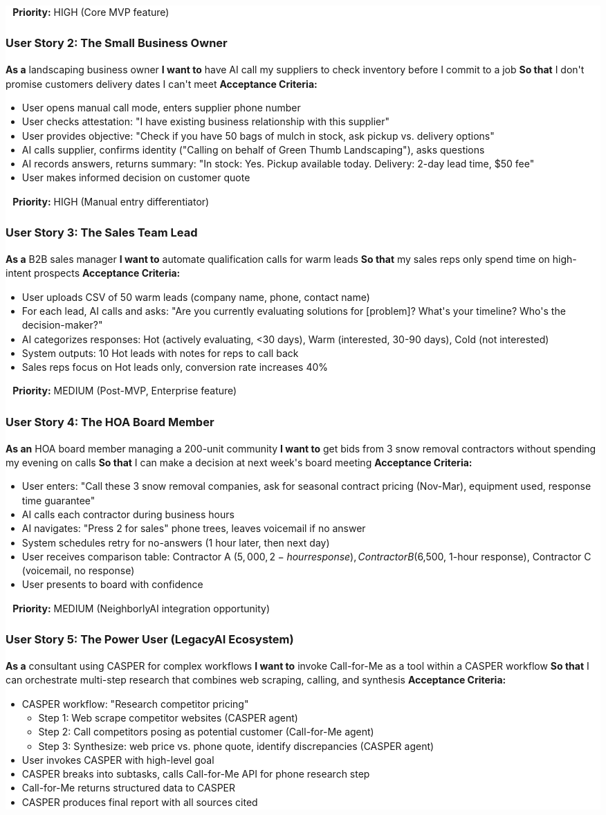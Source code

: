 ⠀**Priority:** HIGH (Core MVP feature)

### User Story 2: The Small Business Owner
**As a** landscaping business owner **I want to** have AI call my suppliers to check inventory before I commit to a job **So that** I don't promise customers delivery dates I can't meet
**Acceptance Criteria:**
* User opens manual call mode, enters supplier phone number
* User checks attestation: "I have existing business relationship with this supplier"
* User provides objective: "Check if you have 50 bags of mulch in stock, ask pickup vs. delivery options"
* AI calls supplier, confirms identity ("Calling on behalf of Green Thumb Landscaping"), asks questions
* AI records answers, returns summary: "In stock: Yes. Pickup available today. Delivery: 2-day lead time, $50 fee"
* User makes informed decision on customer quote

⠀**Priority:** HIGH (Manual entry differentiator)

### User Story 3: The Sales Team Lead
**As a** B2B sales manager **I want to** automate qualification calls for warm leads **So that** my sales reps only spend time on high-intent prospects
**Acceptance Criteria:**
* User uploads CSV of 50 warm leads (company name, phone, contact name)
* For each lead, AI calls and asks: "Are you currently evaluating solutions for [problem]? What's your timeline? Who's the decision-maker?"
* AI categorizes responses: Hot (actively evaluating, <30 days), Warm (interested, 30-90 days), Cold (not interested)
* System outputs: 10 Hot leads with notes for reps to call back
* Sales reps focus on Hot leads only, conversion rate increases 40%

⠀**Priority:** MEDIUM (Post-MVP, Enterprise feature)

### User Story 4: The HOA Board Member
**As an** HOA board member managing a 200-unit community **I want to** get bids from 3 snow removal contractors without spending my evening on calls **So that** I can make a decision at next week's board meeting
**Acceptance Criteria:**
* User enters: "Call these 3 snow removal companies, ask for seasonal contract pricing (Nov-Mar), equipment used, response time guarantee"
* AI calls each contractor during business hours
* AI navigates: "Press 2 for sales" phone trees, leaves voicemail if no answer
* System schedules retry for no-answers (1 hour later, then next day)
* User receives comparison table: Contractor A ($5,000, 2-hour response), Contractor B ($6,500, 1-hour response), Contractor C (voicemail, no response)
* User presents to board with confidence

⠀**Priority:** MEDIUM (NeighborlyAI integration opportunity)

### User Story 5: The Power User (LegacyAI Ecosystem)
**As a** consultant using CASPER for complex workflows **I want to** invoke Call-for-Me as a tool within a CASPER workflow **So that** I can orchestrate multi-step research that combines web scraping, calling, and synthesis
**Acceptance Criteria:**
* CASPER workflow: "Research competitor pricing"
  * Step 1: Web scrape competitor websites (CASPER agent)
  * Step 2: Call competitors posing as potential customer (Call-for-Me agent)
  * Step 3: Synthesize: web price vs. phone quote, identify discrepancies (CASPER agent)
* User invokes CASPER with high-level goal
* CASPER breaks into subtasks, calls Call-for-Me API for phone research step
* Call-for-Me returns structured data to CASPER
* CASPER produces final report with all sources cited
